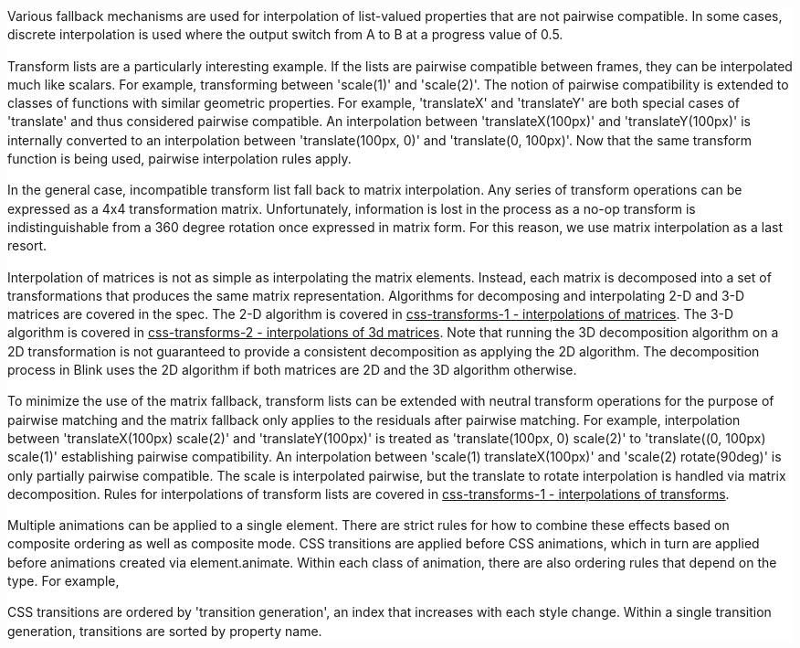 Various fallback mechanisms are used for interpolation of list-valued properties
that are not pairwise compatible. In some cases, discrete interpolation is used
where the output switch from A to B at a progress value of 0.5.

Transform lists are a particularly interesting example. If the lists are
pairwise compatible between frames, they can be interpolated much like scalars.
For example, transforming between 'scale(1)' and 'scale(2)'. The notion of
pairwise compatibility is extended to classes of functions with similar
geometric properties. For example, 'translateX' and 'translateY' are both
special cases of 'translate' and thus considered pairwise compatible. An
interpolation between 'translateX(100px)' and 'translateY(100px)' is internally
converted to an  interpolation between 'translate(100px, 0)' and 'translate(0,
100px)'. Now that the same transform function is being used, pairwise
interpolation rules apply.

In the general case, incompatible transform list fall back to matrix
interpolation. Any series of transform operations can be expressed as a 4x4
transformation matrix. Unfortunately, information is lost in the process as
a no-op transform is indistinguishable from a 360 degree rotation once expressed
in matrix form. For this reason, we use matrix interpolation as a last resort.

Interpolation of matrices is not as simple as interpolating the matrix elements.
Instead, each matrix is decomposed into a set of transformations that produces
the same matrix representation. Algorithms for decomposing and interpolating
2-D and 3-D matrices are covered in the spec. The
2-D algorithm is covered in [css-transforms-1 - interpolations of matrices][].
The 3-D algorithm is covered in
[css-transforms-2 - interpolations of 3d matrices][]. Note that running the
3D decomposition algorithm on a 2D transformation is not guaranteed to provide a
consistent decomposition as applying the 2D algorithm. The decomposition
process in Blink uses the 2D algorithm if both matrices are 2D and the 3D
algorithm otherwise.

To minimize the use of the matrix fallback, transform lists can be extended
with neutral transform operations for the purpose of pairwise matching and the
matrix fallback only applies to the residuals after pairwise matching. For
example, interpolation between 'translateX(100px) scale(2)' and
'translateY(100px)' is treated as 'translate(100px, 0) scale(2)' to
'translate((0, 100px) scale(1)' establishing pairwise compatibility. An
interpolation between 'scale(1) translateX(100px)' and 'scale(2) rotate(90deg)'
is only partially pairwise compatible. The scale is interpolated pairwise, but
the translate to rotate interpolation is handled via matrix decomposition.
Rules for interpolations of transform lists are covered in
[css-transforms-1 - interpolations of transforms][].

Multiple animations can be applied to a single element. There are strict rules
for how to combine these effects based on composite ordering as well as
composite mode. CSS transitions are applied before CSS animations, which in
turn are applied before animations created via element.animate. Within each
class of animation, there are also ordering rules that depend on the type. For
example,

CSS transitions are ordered by 'transition generation', an index that increases
with each style change. Within a single transition generation, transitions are
sorted by property name.


[AnimationTimeDelta]: https://cs.chromium.org/search?&q=class:blink::AnimationTimeDelta$
[CSSNumericValue]: http://drafts.css-houdini.org/css-typed-om/#numeric-value
[Animatable]: https://w3.org/TR/web-animations-1/#the-animatable-interface-mixin
[Animation interface]: https://w3.org/TR/web-animations-1/#the-animation-interface
[Animation object]: https://cs.chromium.org/search/?q=class:blink::Animation$
[timeline]: https://w3.org/TR/web-animations-1/#timelines
[Timelines]: https://w3.org/TR/web-animations-1/#timelines
[default document timeline]: https://w3.org/TR/web-animations-1/#the-documents-default-timeline
[AnimationEffect::EventDelegate]: https://cs.chromium.org/search?lang=cc&q=class:AnimationEffect::EventDelegate$
[Animation constructor]:  https://cs.chromium.org/search/?q=function:blink::Animation::Animation$
[id attribute]: https://cs.chromium.org/search/?q=function:blink::Animation::(setI|i)d$
[effect attribute]: https://cs.chromium.org/search/?q=function:blink::Animation::(setE|e)ffect$
[readonly timeline attribute]: https://cs.chromium.org/search/?q=function:blink::Animation::timeline$
[startTime attribute]: https://cs.chromium.org/search/?q=function:blink::(CSS|)Animation::(setS|s)tartTime$
[currentTime attribute]: https://cs.chromium.org/search/?q=function:blink::Animation::(setC|c)urrentTime$
[playbackRate attribute]: https://cs.chromium.org/search/?q=function:blink::Animation::(setP|p)laybackRate$
[readonly playState attribute]:  https://cs.chromium.org/search/?q=function:blink::Animation::playState$
[readonly replaceState attribute]: https://cs.chromium.org/search/?q=function:blink::Animation::replaceState$
[readonly pending attribute]: https://cs.chromium.org/search/?q=function:blink::(CSS|)Animation::pending$
[readonly ready attribute]: https://cs.chromium.org/search/?q=function:blink::Animation::ready$
[readonly finished attribute]: https://cs.chromium.org/search/?q=function:blink::Animation::finished$
[onfinished attribute]: https://cs.chromium.org/search/?q=file:animation.h+DEFINE_ATTRIBUTE_EVENT_LISTENER
[oncancel attribute]: https://cs.chromium.org/search/?q=file:animation.h+DEFINE_ATTRIBUTE_EVENT_LISTENER
[onremove attribute]: https://cs.chromium.org/search/?q=file:animation.h+DEFINE_ATTRIBUTE_EVENT_LISTENER
[cancel nethod]: https://cs.chromium.org/search/?q=function:blink::Animation::cancel$
[finish method]: https://cs.chromium.org/search/?q=function:blink::Animation::finish$
[play method]: https://cs.chromium.org/search/?q=function:blink::Animation::play$
[pause nethod]: https://cs.chromium.org/search/?q=function:blink::Animation::pause$
[updatePlaybackRate nethod]: https://cs.chromium.org/search/?q=function:blink::Animation::updatePlaybackRate$
[reverse method]: https://cs.chromium.org/search/?q=function:blink::Animation::reverse$
[persist method]: https://cs.chromium.org/search/?q=function:blink::Animation::persist$
[commitStyles method]: https://cs.chromium.org/search/?q=function:blink::Animation::commitStyles$
[Animation::SetCompositorPending]: https://cs.chromium.org/search/?q=function:blink::Animation::SetCompositorPending$
[PendingAnimations::Update]: https://cs.chromium.org/search/?q=function:blink::PendingAnimations::Update$
[Animation::UpdateFinishedState]: https://cs.chromium.org/search/?q=function:blink::Animation::UpdateFinishedState$
[Animation::AsyncFinishMicrotask]: https://cs.chromium.org/search/?q=function:blink::Animation::AsyncFinishMicrotask$
[PendingAnimations::NotifyCompositorAnimationStarted]: https://cs.chromium.org/search/?q=function:blink::PendingAnimations::NotifyCompositorAnimationStarted$
[Animation::NotifyReady]: https://cs.chromium.org/search/?q=function:blink::Animation::NotifyReady$
[Animation::CommitPendingPlay]: https://cs.chromium.org/search/?q=function:blink::Animation::CommitPendingPlay$
[Animation::CommitPendingPause]: https://cs.chromium.org/search/?q=function:blink::Animation::CommitPendingPause$
[Animation::IsReplaceable]: https://cs.chromium.org/search/?q=function:blink::Animation::IsReplaceable$
[AnimationTimeline::RemoveReplacedAnimations]: https://cs.chromium.org/search/?q=function:blink::AnimationTimeline::RemoveReplacedAnimation$
[Animation::RemoveReplacedAnimation]: https://cs.chromium.org/search/?q=function:blink::Animation::RemoveReplacedAnimation$
[microtask checkpoint]: https://developer.mozilla.org/en-US/docs/Web/API/HTML_DOM_API/Microtask_guide
[AnimationEffect interface]: https://cs.chromium.org/search/?q=file:core/animation/animation_effect.idl
[getTiming method]: https://cs.chromium.org/search/?q=function:blink::AnimationEffect::getTiming$
[getComputedTiming method]: https://cs.chromium.org/search/?q=function:blink::AnimationEffect::getComputedTiming$
[updateTiming method]: https://cs.chromium.org/search/?q=function:blink::AnimationEffect::updateTiming$
[EffectTiming]: https://cs.chromium.org/search/?q=class:blink::EffectTiming$
[ComputedEffectTiming]: https://cs.chromium.org/search/?q=class:blink::ComputedEffectTiming$
[transformed progress]: https://w3.org/TR/web-animations-1/#calculating-the-transformed-progress
[KeyframeEffect interface]: https://cs.chromium.org/search/?q=file:core/animation/keyframe_effect.idl
[KeyframeEffect object]: https://cs.chromium.org/search/?q=class:blink::KeyframeEffect$
[KeyframeEffect constructor]: https://cs.chromium.org/search/?q=function:blink::KeyframeEffect::Create$
[target attribute]: https://cs.chromium.org/search/?q=function:blink::KeyframeEffect::(setT|t)arget$
[pseudoElement attribute]: https://cs.chromium.org/search/?q=function:blink::KeyframeEffect::(setP|p)seudoElement$
[composite attribute]: https://cs.chromium.org/search/?q=function:blink::KeyframeEffect::(setC|c)omposite$
[getKeyframes method]: https://cs.chromium.org/search/?q=function:blink::KeyframeEffect::getKeyframes$
[setKeyframes method]: https://cs.chromium.org/search/?q=function:blink::KeyframeEffect::setKeyframes$
[KeyframeEffectOptions]: https://w3.org/TR/web-animations-1/#the-keyframeeffectoptions-dictionary
[TransitionKeyframes]: https://cs.chromium.org/search/?q=class:blink::TransitionKeyframe$
[StringKeyframes]: https://cs.chromium.org/search/?q=class:blink::StringKeyframe$
[KeyframeEffectModel]: https://cs.chromium.org/search/?q=class:blink::KeyframeEffectModel$
[CssKeyframeEffectModel]: https://cs.chromium.org/search/?q=class:blink::CssKeyframeEffectModel$
[getComputedKeyframes]: https://cs.chromium.org/search/?q=function:blink::(CSS|)KeyframeEffectModel(Base|)::getComputedKeyframes$
[AnimationTimeline interface]: https://w3.org/TR/web-animations-1/#the-animationtimeline-interface
[AnimationTimeline class]: https://cs.chromium.org/search/?q=class:blink::AnimationTimeline$
[DocumentTimeline interface]: https://w3.org/TR/web-animations-1/#the-documenttimeline-interface
[ScrollTimeline interface]: https://drafts.csswg.org/scroll-animations-1/#scrolltimeline-interface
[container based offsets]: https://drafts.csswg.org/scroll-animations-1/#container-based-offset-section
[element based offsets]: https://drafts.csswg.org/scroll-animations-1/#element-based-offset-section
[DocumentAnimations::getAnimations]: https://cs.chromium.org/search/?q=function:blink::DocumentAnimations::getAnimations$
[CSSInterpolationType]: https://cs.chromium.org/search/?q=class:blink::CSSInterpolationType$
[InterpolableValue]: https://cs.chromium.org/search/?q=class:blink::InterpolableValue$
[InterpolableFilter]: https://cs.chromium.org/search/?q=class:blink::InterpolableFilter$
[CSSFilterListInterpolationType]: https://cs.chromium.org/search/?q=class:blink::CSSFilterListInterpolationType$
[EffectStack]: https://cs.chromium.org/search/?q=class:blink::EffectStack$
[PageAnimator::ServiceScriptedAnimations]: https://cs.chromium.org/search/?q=function:blink::PageAnimator::ServiceScriptedAnimations$
[DocumentAnimations::UpdateAnimationTimingForAnimationFrame]: https://cs.chromium.org/search/?q=function:blink::DocumentAnimations::UpdateAnimationTimingForAnimationFrame$
[AnimationTimeline::ServiceAnimations]: https://cs.chromium.org/search/?q=function:blink::AnimationTimeline::ServiceAnimations$
[Animation::Update]: https://cs.chromium.org/search/?q=function:blink::Animation::Update$
[KeyframeEffect::ApplyEffect]: https://cs.chromium.org/search/?q=function:blink::KeyframeEffect::ApplyEffects$
[EffectStack::ActiveInterpolations]: https://cs.chromium.org/search/?q=function:blink::EffectStack::ActiveInterpolations$
[css-transforms-1 - interpolations of matrices]: https://www.w3.org/TR/css-transforms-1/#matrix-interpolation
[css-transforms-2 - interpolations of 3d matrices]: https://www.w3.org/TR/css-transforms-2/#interpolation-of-3d-matrices
[css-transforms-1 - interpolations of transforms]: https://www.w3.org/TR/css-transforms-1/#interpolation-of-transforms
[CSS cascade]: https://www.w3.org/TR/css-cascade-3/#cascade-origin
[ComputedStyle]: https://cs.chromium.org/search/?q=class:blink::ComputedStyle$
[ResolveStyle()]: https://cs.chromium.org/search/?q=function:StyleResolver::ResolveStyle
[ApplyAnimatedStandardProperties()]: https://cs.chromium.org/?type=cs&q=function:StyleResolver::ApplyAnimatedStandardProperties
[ApplyAnimatedCustomProperties()]: https://cs.chromium.org/?type=cs&q=function:ApplyAnimatedCustomProperties
[variable references]: https://www.w3.org/TR/css-variables-1/#using-variables
[CalculateAnimationUpdate()]: https://cs.chromium.org/search/?q=function:CSSAnimations::CalculateAnimationUpdate
[CalculateTransitionUpdate()]: https://cs.chromium.org/search/?q=function:CSSAnimations::CalculateTransitionUpdate
[MaybeApplyPendingUpdate()]: https://cs.chromium.org/search/?q=function:CSSAnimations::MaybeApplyPendingUpdate
[set of mutations]: https://cs.chromium.org/search/?q=class:CSSAnimationUpdate
[applied later]: https://cs.chromium.org/search/?q=function:Element::StyleForLayoutObject+MaybeApplyPendingUpdate
[CheckCanStartAnimationOnCompositor()]: https://cs.chromium.org/search/?q=file:animation.h+function:CheckCanStartAnimationOnCompositor
[FailureCodes]: https://cs.chromium.org/search/?q=return%5Cs%2B(CompositorAnimations::)?FailureCode
[cc::AnimationPlayer]: https://cs.chromium.org/search/?q=file:src/cc/animation/animation_player.h+class:AnimationPlayer
[PendingAnimations]: https://cs.chromium.org/search/?q=file:pending_animations.h+class:PendingAnimations
[Animation::PreCommit()]: https://cs.chromium.org/search/?q=file:animation.h+function:PreCommit
[CompositorAnimationDelegate]: https://cs.chromium.org/search/?q=file:compositor_animation_delegate.h
[CompositedLayerMapping::UpdateGraphicsLayerGeometry()]: https://cs.chromium.org/search/?q=file:composited_layer_mapping.h+function:UpdateGraphicsLayerGeometry
[FragmentPaintPropertyTreeBuilder::UpdateTransform()]: https://cs.chromium.org/search/?q=class:FragmentPaintPropertyTreeBuilder+function:UpdateTransform
[FragmentPaintPropertyTreeBuilder::UpdateEffect()]: https://cs.chromium.org/search/?q=class:FragmentPaintPropertyTreeBuilder+function:UpdateEffect
[FragmentPaintPropertyTreeBuilder::UpdateFilter()]: https://cs.chromium.org/search/?q=class:FragmentPaintPropertyTreeBuilder+function:UpdateFilter
[BlinkGenPropertyTrees mode]: https://chromium.googlesource.com/chromium/src/+/HEAD/third_party/blink/renderer/core/paint/README.md
[InspectorAnimationAgent]: https://cs.chromium.org/chromium/src/third_party/blink/renderer/core/inspector/InspectorAnimationAgent.h
[Animation]: https://cs.chromium.org/search/?q=class:blink::Animation$
[AnimationEffect]: https://cs.chromium.org/search/?q=class:blink::AnimationEffect$
[DocumentTimeline]: https://cs.chromium.org/search/?q=class:blink::DocumentTimeline$
[EffectStack]: https://cs.chromium.org/search/?q=class:blink::EffectStack
[Lifecycle]: images/lifecycle.png
[SampledEffect]: https://cs.chromium.org/search/?q=class:blink::SampledEffect
[Element]: https://cs.chromium.org/search/?q=class:blink::Element$
[KeyframeGroupMap]: https://cs.chromium.org/search/?q=class:blink::KeyframeEffectModelBase+KeyframeGroupMap
[PropertySpecificKeyframe]: https://cs.chromium.org/search/?q=class:blink::Keyframe::PropertySpecificKeyframe
[KeyframeEffect]: https://cs.chromium.org/search/?q=class:blink::KeyframeEffect$
[KeyframeEffectModel]: https://cs.chromium.org/search/?q=class:blink::KeyframeEffectModelBase$
[Timing]: https://cs.chromium.org/search/?q=class:blink::Timing$
[UpdateInheritedTime()]: https://cs.chromium.org/search/?q=function:%5CbAnimationEffect::UpdateInheritedTime
[AdoptActiveInterpolations]: https://cs.chromium.org/search/?q=AdoptActiveInterpolations%5Cw%2B
[animation-tainted-processing]: https://cs.chromium.org/search/?q=function:blink::StyleBuilder::ApplyProperty+animation_tainted
[CalculateTransitionUpdateForProperty()]: https://cs.chromium.org/search/?q=function:blink::CSSAnimations::CalculateTransitionUpdateForProperty
[ElementAnimations]: https://cs.chromium.org/search/?q=class:blink::ElementAnimations
[EnsureInterpolationEffectPopulated()]: https://cs.chromium.org/search/?q=function:KeyframeEffectModelBase::EnsureInterpolationEffectPopulated
[Interpolation]: https://cs.chromium.org/search/?q=class:blink::Interpolation$
[InterpolationEffect]: https://cs.chromium.org/search/?q=class:blink::InterpolationEffect
[Sample()]: https://cs.chromium.org/search/?q=function:KeyframeEffectModelBase::Sample
[web-animations-tests]: https://cs.chromium.org/chromium/src/third_party/blink/web_tests/external/wpt/web-animations/
[Writing web platform tests]: ../../../../../docs/testing/web_platform_tests.md#Writing-tests
[third_party/blink/web_tests]: https://cs.chromium.org/chromium/src/third_party/blink/web_tests/animations/
[extending Test]: https://cs.chromium.org/search/?q=public%5C+testing::Test+file:core%5C/animation&sq=package:chromium&type=cs
[extending RenderingTest]: https://cs.chromium.org/search/?q=public%5C+RenderingTest+file:core%5C/animation&type=cs
[enable compositing]: https://cs.chromium.org/chromium/src/third_party/blink/renderer/core/animation/compositor_animations_test.cc?type=cs&sq=package:chromium&q=file:core%5C/animation%5C/.*test%5C.cpp+EnableCompositing
[WorkletAnimation]: https://cs.chromium.org/search/?q=file:animationworklet/worklet_animation.h+class:WorkletAnimation